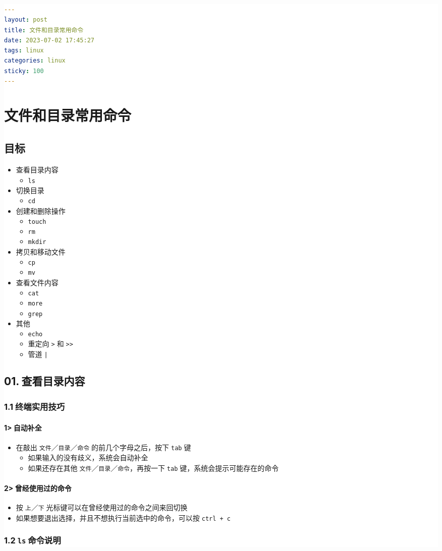 ```yaml
---
layout: post
title: 文件和目录常用命令
date: 2023-07-02 17:45:27
tags: linux
categories: linux
sticky: 100
---
```

# 文件和目录常用命令

## 目标

* 查看目录内容
    * `ls`
* 切换目录
    * `cd`
* 创建和删除操作
    * `touch`
    * `rm`
    * `mkdir`
* 拷贝和移动文件
    * `cp`
    * `mv`
* 查看文件内容
    * `cat`
    * `more`
    * `grep`
* 其他
    * `echo`
    * 重定向 `>` 和 `>>`
    * 管道 `|`

## 01. 查看目录内容

### 1.1 终端实用技巧 

#### 1> 自动补全

* 在敲出 `文件`／`目录`／`命令` 的前几个字母之后，按下 `tab` 键
    * 如果输入的没有歧义，系统会自动补全
    * 如果还存在其他 `文件`／`目录`／`命令`，再按一下 `tab` 键，系统会提示可能存在的命令

#### 2> 曾经使用过的命令

* 按 `上`／`下` 光标键可以在曾经使用过的命令之间来回切换
* 如果想要退出选择，并且不想执行当前选中的命令，可以按 `ctrl + c`

### 1.2 `ls` 命令说明
